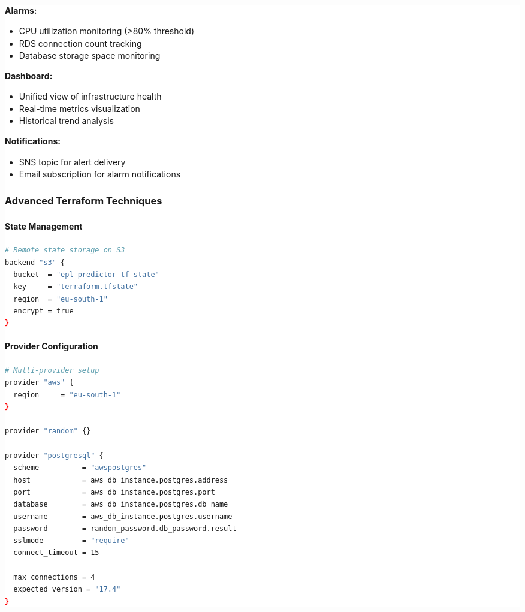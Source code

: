 **Alarms:**
- CPU utilization monitoring (>80% threshold)
- RDS connection count tracking
- Database storage space monitoring

**Dashboard:**
- Unified view of infrastructure health
- Real-time metrics visualization
- Historical trend analysis

**Notifications:**
- SNS topic for alert delivery
- Email subscription for alarm notifications


### Advanced Terraform Techniques

#### State Management

```bash
# Remote state storage on S3
backend "s3" {
  bucket  = "epl-predictor-tf-state"
  key     = "terraform.tfstate"
  region  = "eu-south-1"
  encrypt = true
}
```

#### Provider Configuration

```bash
# Multi-provider setup
provider "aws" {
  region     = "eu-south-1"
}

provider "random" {}

provider "postgresql" {
  scheme          = "awspostgres"
  host            = aws_db_instance.postgres.address
  port            = aws_db_instance.postgres.port
  database        = aws_db_instance.postgres.db_name
  username        = aws_db_instance.postgres.username
  password        = random_password.db_password.result
  sslmode         = "require"
  connect_timeout = 15

  max_connections = 4
  expected_version = "17.4"
}
```

